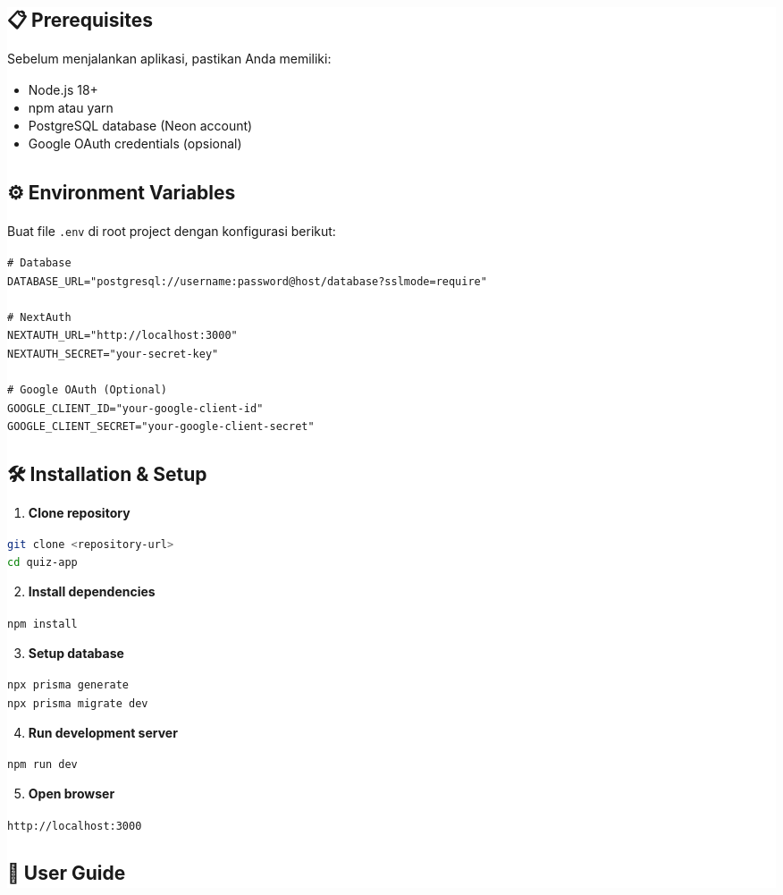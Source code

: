 ## 📋 Prerequisites

Sebelum menjalankan aplikasi, pastikan Anda memiliki:

- Node.js 18+ 
- npm atau yarn
- PostgreSQL database (Neon account)
- Google OAuth credentials (opsional)

## ⚙️ Environment Variables

Buat file `.env` di root project dengan konfigurasi berikut:

```env
# Database
DATABASE_URL="postgresql://username:password@host/database?sslmode=require"

# NextAuth
NEXTAUTH_URL="http://localhost:3000"
NEXTAUTH_SECRET="your-secret-key"

# Google OAuth (Optional)
GOOGLE_CLIENT_ID="your-google-client-id"
GOOGLE_CLIENT_SECRET="your-google-client-secret"
```

## 🛠️ Installation & Setup

1. **Clone repository**
```bash
git clone <repository-url>
cd quiz-app
```

2. **Install dependencies**
```bash
npm install
```

3. **Setup database**
```bash
npx prisma generate
npx prisma migrate dev
```

4. **Run development server**
```bash
npm run dev
```

5. **Open browser**
```
http://localhost:3000
```

## 📱 User Guide
